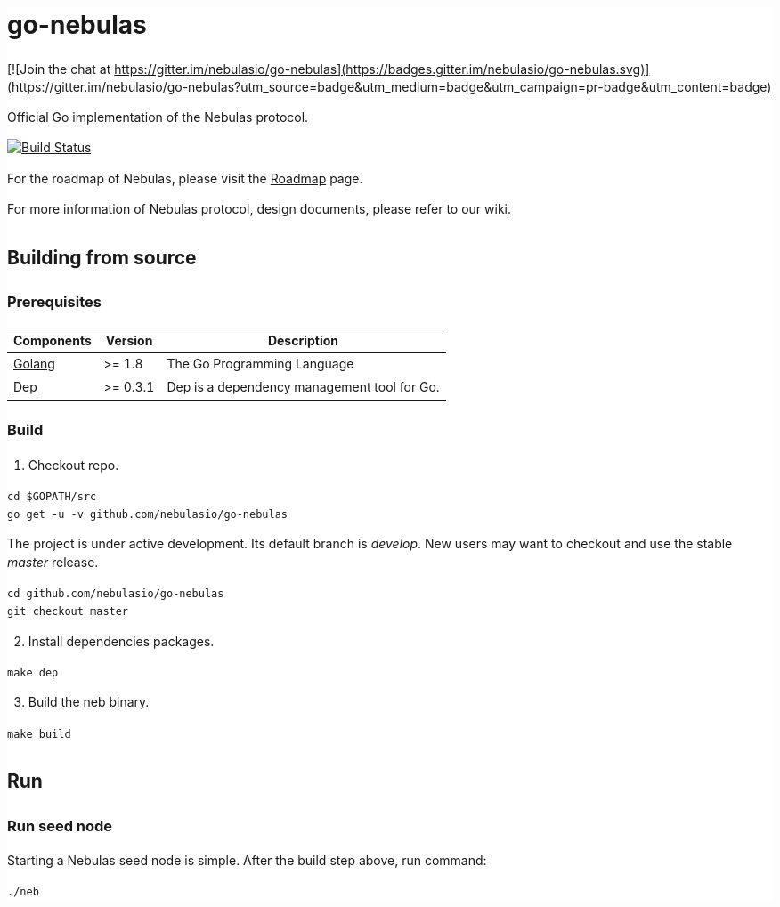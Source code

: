 # go-nebulas

[![Join the chat at https://gitter.im/nebulasio/go-nebulas](https://badges.gitter.im/nebulasio/go-nebulas.svg)](https://gitter.im/nebulasio/go-nebulas?utm_source=badge&utm_medium=badge&utm_campaign=pr-badge&utm_content=badge)

Official Go implementation of the Nebulas protocol.

[![Build Status](https://travis-ci.org/nebulasio/go-nebulas.svg?branch=develop)](https://travis-ci.org/nebulasio/go-nebulas)

For the roadmap of Nebulas, please visit the [Roadmap](https://github.com/nebulasio/wiki/blob/master/roadmap.md) page.

For more information of Nebulas protocol, design documents, please refer to our [wiki](https://github.com/nebulasio/wiki).

## Building from source

### Prerequisites

| Components | Version | Description |
|----------|-------------|-------------|
|[Golang](https://golang.org) | >= 1.8| The Go Programming Language |
[Dep](https://github.com/golang/dep) | >= 0.3.1 | Dep is a dependency management tool for Go. |

### Build

1. Checkout repo.
```
cd $GOPATH/src
go get -u -v github.com/nebulasio/go-nebulas
```
The project is under active development. Its default branch is _develop_. New users may want to checkout and use the stable _master_ release.
```
cd github.com/nebulasio/go-nebulas
git checkout master
```

2. Install dependencies packages.
```
make dep
```

3. Build the neb binary.
```
make build
```

## Run

### Run seed node
Starting a Nebulas seed node is simple. After the build step above, run command:
```
./neb
```
